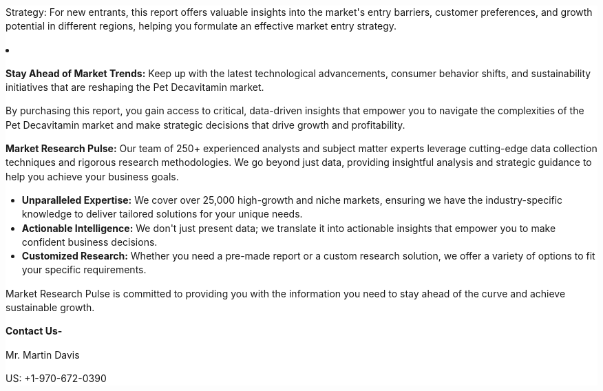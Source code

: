 Strategy:</strong> For new entrants, this report offers valuable insights into the market's entry barriers, customer preferences, and growth potential in different regions, helping you formulate an effective market entry strategy.</p></li><li><p><strong>Stay Ahead of Market Trends:</strong> Keep up with the latest technological advancements, consumer behavior shifts, and sustainability initiatives that are reshaping the Pet Decavitamin market.</p></li></ol><p>By purchasing this report, you gain access to critical, data-driven insights that empower you to navigate the complexities of the Pet Decavitamin market and make strategic decisions that drive growth and profitability.</p><p><strong>Market Research Pulse:</strong>&nbsp;Our team of 250+ experienced analysts and subject matter experts leverage cutting-edge data collection techniques and rigorous research methodologies. We go beyond just data, providing insightful analysis and strategic guidance to help you achieve your business goals.</p><ul><li><strong>Unparalleled Expertise:</strong>&nbsp;We cover over 25,000 high-growth and niche markets, ensuring we have the industry-specific knowledge to deliver tailored solutions for your unique needs.</li><li><strong>Actionable Intelligence:</strong>&nbsp;We don't just present data; we translate it into actionable insights that empower you to make confident business decisions.</li><li><strong>Customized Research:</strong>&nbsp;Whether you need a pre-made report or a custom research solution, we offer a variety of options to fit your specific requirements.</li></ul><p>Market Research Pulse is committed to providing you with the information you need to stay ahead of the curve and achieve sustainable growth.</p><p><strong>Contact Us-</strong></p><p>Mr. Martin Davis</p><p>US: +1-970-672-0390</p>

